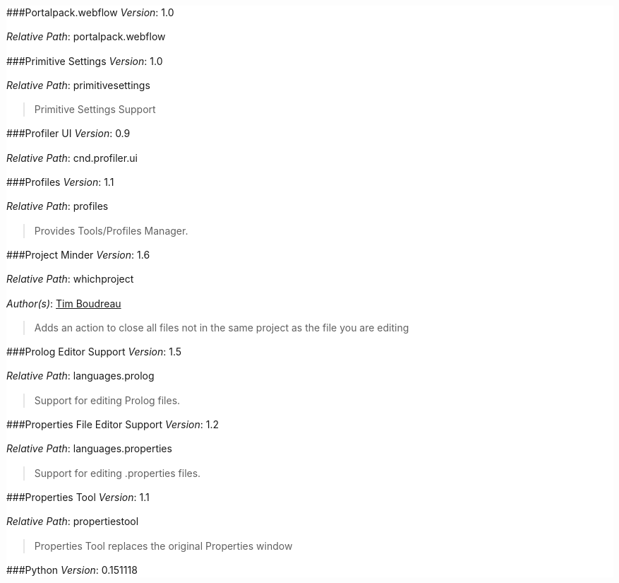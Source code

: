 
###Portalpack.webflow
*Version*: 1.0

*Relative Path*: portalpack.webflow




###Primitive Settings
*Version*: 1.0

*Relative Path*: primitivesettings

> Primitive Settings Support


###Profiler UI
*Version*: 0.9

*Relative Path*: cnd.profiler.ui




###Profiles
*Version*: 1.1

*Relative Path*: profiles

> Provides Tools/Profiles Manager.


###Project Minder
*Version*: 1.6

*Relative Path*: whichproject

*Author(s)*: [Tim Boudreau](https://timboudreau.com)
> Adds an action to close all files not in the same project as the file you are editing


###Prolog Editor Support
*Version*: 1.5

*Relative Path*: languages.prolog

> Support for editing Prolog files.


###Properties File Editor Support
*Version*: 1.2

*Relative Path*: languages.properties

> Support for editing .properties files.


###Properties Tool
*Version*: 1.1

*Relative Path*: propertiestool

> Properties Tool replaces the original Properties window


###Python
*Version*: 0.151118
